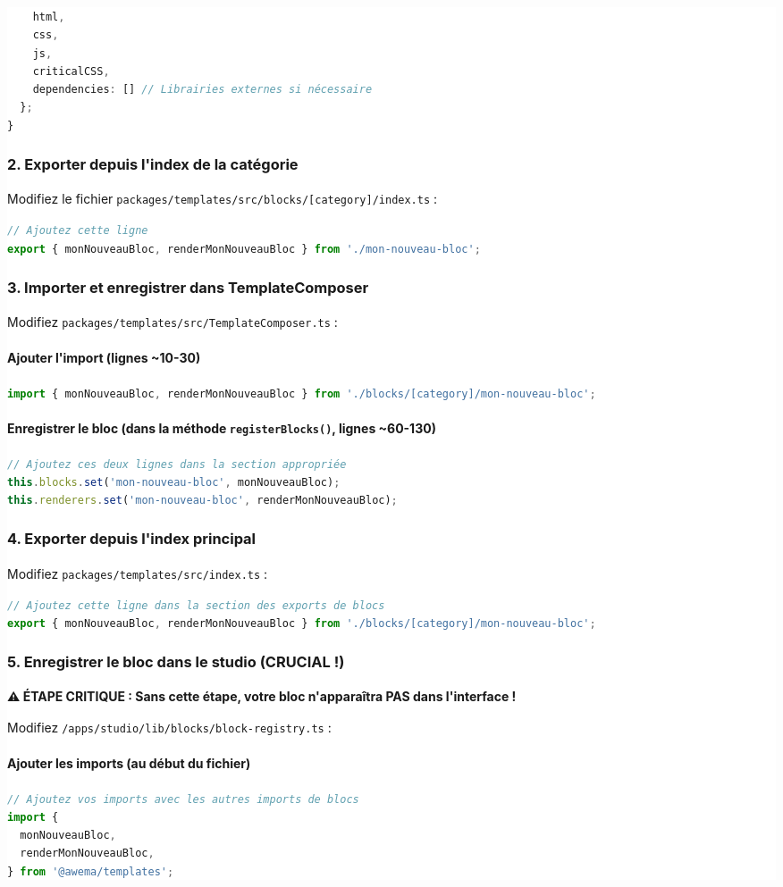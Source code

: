 ```typescript
    html,
    css,
    js,
    criticalCSS,
    dependencies: [] // Librairies externes si nécessaire
  };
}
```

### 2. Exporter depuis l'index de la catégorie

Modifiez le fichier `packages/templates/src/blocks/[category]/index.ts` :

```typescript
// Ajoutez cette ligne
export { monNouveauBloc, renderMonNouveauBloc } from './mon-nouveau-bloc';
```

### 3. Importer et enregistrer dans TemplateComposer

Modifiez `packages/templates/src/TemplateComposer.ts` :

#### Ajouter l'import (lignes ~10-30)
```typescript
import { monNouveauBloc, renderMonNouveauBloc } from './blocks/[category]/mon-nouveau-bloc';
```

#### Enregistrer le bloc (dans la méthode `registerBlocks()`, lignes ~60-130)
```typescript
// Ajoutez ces deux lignes dans la section appropriée
this.blocks.set('mon-nouveau-bloc', monNouveauBloc);
this.renderers.set('mon-nouveau-bloc', renderMonNouveauBloc);
```

### 4. Exporter depuis l'index principal

Modifiez `packages/templates/src/index.ts` :

```typescript
// Ajoutez cette ligne dans la section des exports de blocs
export { monNouveauBloc, renderMonNouveauBloc } from './blocks/[category]/mon-nouveau-bloc';
```

### 5. Enregistrer le bloc dans le studio (CRUCIAL !)

**⚠️ ÉTAPE CRITIQUE : Sans cette étape, votre bloc n'apparaîtra PAS dans l'interface !**

Modifiez `/apps/studio/lib/blocks/block-registry.ts` :

#### Ajouter les imports (au début du fichier)
```typescript
// Ajoutez vos imports avec les autres imports de blocs
import {
  monNouveauBloc,
  renderMonNouveauBloc,
} from '@awema/templates';
```
